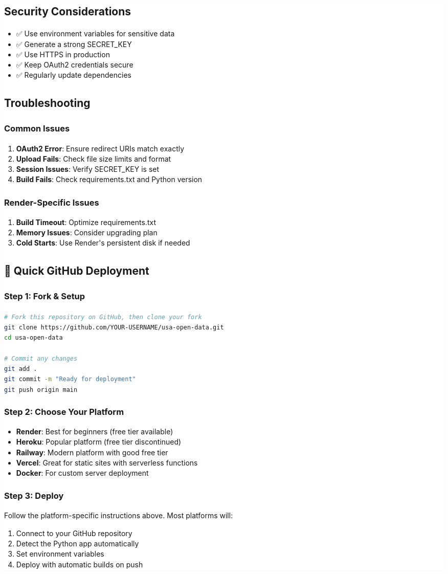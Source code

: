 ## Security Considerations

- ✅ Use environment variables for sensitive data
- ✅ Generate a strong SECRET_KEY
- ✅ Use HTTPS in production
- ✅ Keep OAuth2 credentials secure
- ✅ Regularly update dependencies

## Troubleshooting

### Common Issues

1. **OAuth2 Error**: Ensure redirect URIs match exactly
2. **Upload Fails**: Check file size limits and format
3. **Session Issues**: Verify SECRET_KEY is set
4. **Build Fails**: Check requirements.txt and Python version

### Render-Specific Issues

1. **Build Timeout**: Optimize requirements.txt
2. **Memory Issues**: Consider upgrading plan
3. **Cold Starts**: Use Render's persistent disk if needed

## 🚀 Quick GitHub Deployment

### Step 1: Fork & Setup
```bash
# Fork this repository on GitHub, then clone your fork
git clone https://github.com/YOUR-USERNAME/usa-open-data.git
cd usa-open-data

# Commit any changes
git add .
git commit -m "Ready for deployment"
git push origin main
```

### Step 2: Choose Your Platform
- **Render**: Best for beginners (free tier available)
- **Heroku**: Popular platform (free tier discontinued)
- **Railway**: Modern platform with good free tier
- **Vercel**: Great for static sites with serverless functions
- **Docker**: For custom server deployment

### Step 3: Deploy
Follow the platform-specific instructions above. Most platforms will:
1. Connect to your GitHub repository
2. Detect the Python app automatically
3. Set environment variables
4. Deploy with automatic builds on push
